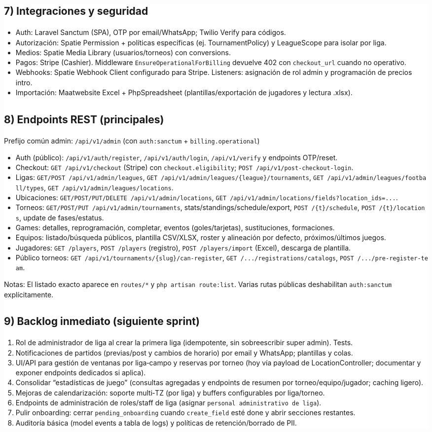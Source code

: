 ## 7) Integraciones y seguridad

- Auth: Laravel Sanctum (SPA), OTP por email/WhatsApp; Twilio Verify para códigos.
- Autorización: Spatie Permission + políticas específicas (ej. TournamentPolicy) y LeagueScope para isolar por liga.
- Medios: Spatie Media Library (usuarios/torneos) con conversions.
- Pagos: Stripe (Cashier). Middleware `EnsureOperationalForBilling` devuelve 402 con `checkout_url` cuando no operativo.
- Webhooks: Spatie Webhook Client configurado para Stripe. Listeners: asignación de rol admin y programación de precios intro.
- Importación: Maatwebsite Excel + PhpSpreadsheet (plantillas/exportación de jugadores y lectura .xlsx).

## 8) Endpoints REST (principales)

Prefijo común admin: `/api/v1/admin` (con `auth:sanctum` + `billing.operational`)

- Auth (público): `/api/v1/auth/register`, `/api/v1/auth/login`, `/api/v1/verify` y endpoints OTP/reset.
- Checkout: `GET /api/v1/checkout` (Stripe) con `checkout.eligibility`; `POST /api/v1/post-checkout-login`.
- Ligas: `GET/POST /api/v1/admin/leagues`, `GET /api/v1/admin/leagues/{league}/tournaments`, `GET /api/v1/admin/leagues/football/types`, `GET /api/v1/admin/leagues/locations`.
- Ubicaciones: `GET/POST/PUT/DELETE /api/v1/admin/locations`, `GET /api/v1/admin/locations/fields?location_ids=...`.
- Torneos: `GET/POST/PUT /api/v1/admin/tournaments`, stats/standings/schedule/export, `POST /{t}/schedule`, `POST /{t}/locations`, update de fases/estatus.
- Games: detalles, reprogramación, completar, eventos (goles/tarjetas), sustituciones, formaciones.
- Equipos: listado/búsqueda públicos, plantilla CSV/XLSX, roster y alineación por defecto, próximos/últimos juegos.
- Jugadores: `GET /players`, `POST /players` (registro), `POST /players/import` (Excel), descarga de plantilla.
- Público torneos: `GET /api/v1/tournaments/{slug}/can-register`, `GET /.../registrations/catalogs`, `POST /.../pre-register-team`.

Notas: El listado exacto aparece en `routes/*` y `php artisan route:list`. Varias rutas públicas deshabilitan `auth:sanctum` explícitamente.

## 9) Backlog inmediato (siguiente sprint)

1. Rol de administrador de liga al crear la primera liga (idempotente, sin sobreescribir super admin). Tests.
2. Notificaciones de partidos (previas/post y cambios de horario) por email y WhatsApp; plantillas y colas.
3. UI/API para gestión de ventanas por liga‑campo y reservas por torneo (hoy vía payload de LocationController; documentar y exponer endpoints dedicados si aplica).
4. Consolidar “estadísticas de juego” (consultas agregadas y endpoints de resumen por torneo/equipo/jugador; caching ligero).
5. Mejoras de calendarización: soporte multi‑TZ (por liga) y buffers configurables por liga/torneo.
6. Endpoints de administración de roles/staff de liga (asignar `personal administrativo de liga`).
7. Pulir onboarding: cerrar `pending_onboarding` cuando `create_field` esté done y abrir secciones restantes.
8. Auditoría básica (model events a tabla de logs) y políticas de retención/borrado de PII.

